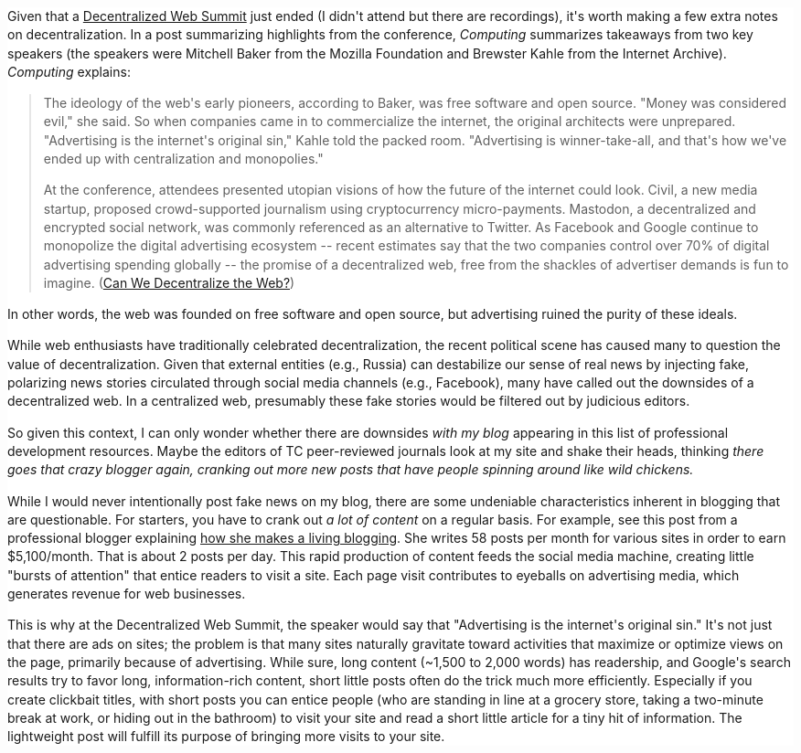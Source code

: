 Given that a [Decentralized Web Summit](https://decentralizedweb.net/) just ended (I didn't attend but there are recordings), it's worth making a few extra notes on decentralization. In a post summarizing highlights from the conference, *Computing* summarizes takeaways from two key speakers (the speakers were Mitchell Baker from the Mozilla Foundation and Brewster Kahle from the Internet Archive). *Computing* explains:

> The ideology of the web's early pioneers, according to Baker, was free software and open source. "Money was considered evil," she said. So when companies came in to commercialize the internet, the original architects were unprepared. "Advertising is the internet's original sin," Kahle told the packed room. "Advertising is winner-take-all, and that's how we've ended up with centralization and monopolies."
>
> At the conference, attendees presented utopian visions of how the future of the internet could look. Civil, a new media startup, proposed crowd-supported journalism using cryptocurrency micro-payments. Mastodon, a decentralized and encrypted social network, was commonly referenced as an alternative to Twitter. As Facebook and Google continue to monopolize the digital advertising ecosystem -- recent estimates say that the two companies control over 70% of digital advertising spending globally -- the promise of a decentralized web, free from the shackles of advertiser demands is fun to imagine. ([Can We Decentralize the Web?](https://tech.slashdot.org/story/18/08/04/164215/can-we-decentralize-the-web))

In other words, the web was founded on free software and open source, but advertising ruined the purity of these ideals.

While web enthusiasts have traditionally celebrated decentralization, the recent political scene has caused many to question the value of decentralization. Given that external entities (e.g., Russia) can destabilize our sense of real news by injecting fake, polarizing news stories circulated through social media channels (e.g., Facebook), many have called out the downsides of a decentralized web. In a centralized web, presumably these fake stories would be filtered out by judicious editors.

So given this context, I can only wonder whether there are downsides *with my blog* appearing in this list of professional development resources. Maybe the editors of TC peer-reviewed journals look at my site and shake their heads, thinking *there goes that crazy blogger again, cranking out more new posts that have people spinning around like wild chickens.*

While I would never intentionally post fake news on my blog, there are some undeniable characteristics inherent in blogging that are questionable. For starters, you have to crank out *a lot of content* on a regular basis. For example, see this post from a professional blogger explaining [how she makes a living blogging](https://www.makealivingwriting.com/how-i-make-5k-blogging/). She writes 58 posts per month for various sites in order to earn $5,100/month. That is about 2 posts per day. This rapid production of content feeds the social media machine, creating little "bursts of attention" that entice readers to visit a site. Each page visit contributes to eyeballs on advertising media, which generates revenue for web businesses.

This is why at the Decentralized Web Summit, the speaker would say that "Advertising is the internet's original sin." It's not just that there are ads on sites; the problem is that many sites naturally gravitate toward activities that maximize or optimize views on the page, primarily because of advertising. While sure, long content (~1,500 to 2,000 words) has readership, and Google's search results try to favor long, information-rich content, short little posts often do the trick much more efficiently. Especially if you create clickbait titles, with short posts you can entice people (who are standing in line at a grocery store, taking a two-minute break at work, or hiding out in the bathroom) to visit your site and read a short little article for a tiny hit of information. The lightweight post will fulfill its purpose of bringing more visits to your site.

